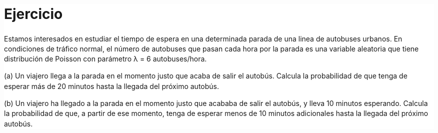 
Ejercicio
======================================================


Estamos interesados en estudiar el tiempo de espera en una determinada parada de una linea de autobuses urbanos. En condiciones de tráﬁco normal, el número de autobuses que pasan cada hora por la parada es una variable aleatoria que tiene distribución de Poisson con parámetro λ = 6 autobuses/hora.

(a) Un viajero llega a la parada en el momento justo que acaba de salir el autobús. Calcula la probabilidad de que tenga de esperar más de 20 minutos hasta la llegada del próximo autobús.

(b) Un viajero ha llegado a la parada en el momento justo que acababa de salir el autobús, y lleva 10 minutos esperando. Calcula la probabilidad de que, a partir de ese momento, tenga de esperar menos de 10 minutos adicionales hasta la llegada del próximo autobús.

